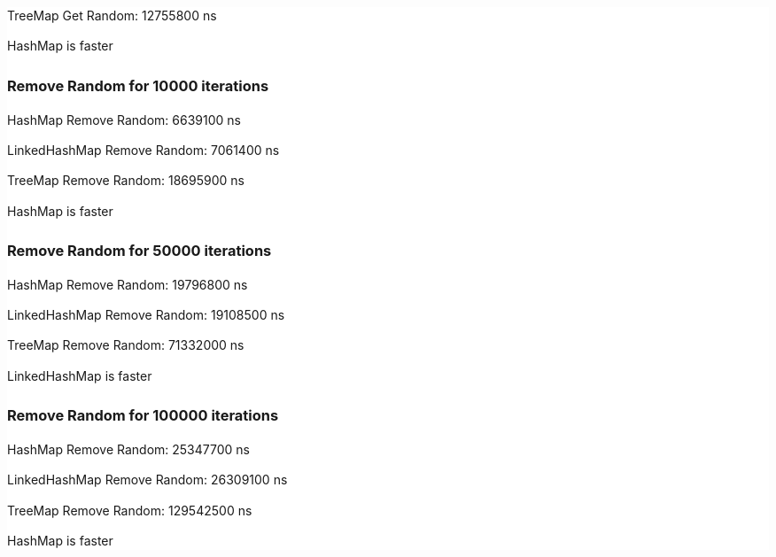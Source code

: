 TreeMap Get Random: 12755800 ns

HashMap is faster

### Remove Random for 10000 iterations
HashMap Remove Random: 6639100 ns

LinkedHashMap Remove Random: 7061400 ns

TreeMap Remove Random: 18695900 ns

HashMap is faster

### Remove Random for 50000 iterations
HashMap Remove Random: 19796800 ns

LinkedHashMap Remove Random: 19108500 ns

TreeMap Remove Random: 71332000 ns

LinkedHashMap is faster

### Remove Random for 100000 iterations
HashMap Remove Random: 25347700 ns

LinkedHashMap Remove Random: 26309100 ns

TreeMap Remove Random: 129542500 ns

HashMap is faster



